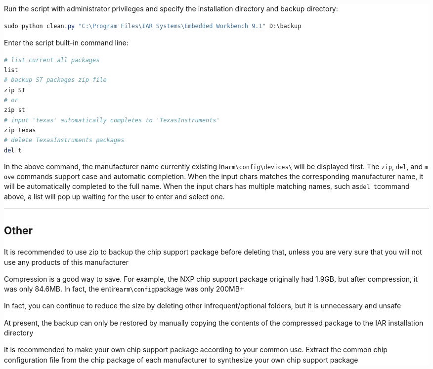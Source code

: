 Run the script with administrator privileges and specify the installation directory and backup directory:

```powershell
sudo python clean.py "C:\Program Files\IAR Systems\Embedded Workbench 9.1" D:\backup
```

Enter the script built-in command line:

```powershell
# list current all packages
list
# backup ST packages zip file
zip ST
# or 
zip st
# input 'texas' automatically completes to 'TexasInstruments'
zip texas
# delete TexasInstruments packages
del t
```

In the above command, the manufacturer name currently existing in`arm\config\devices\` will be displayed first.
The `zip`, `del`, and `move` commands support case and automatic completion. When the input chars matches the
corresponding manufacturer name, it will be automatically completed to the full name. When the input chars has multiple
matching names, such as` del t `command above, a list will pop up waiting for the user to enter and select one.

----

## Other

It is recommended to use zip to backup the chip support package before deleting that, unless you are very sure that you
will not use any products of this manufacturer

Compression is a good way to save. For example, the NXP chip support package originally had 1.9GB, but after
compression, it was only 84.6MB. In fact, the entire`arm\config`package was only 200MB+

In fact, you can continue to reduce the size by deleting other infrequent/optional folders, but it is unnecessary and
unsafe

At present, the backup can only be restored by manually copying the contents of the compressed package to the IAR
installation directory

It is recommended to make your own chip support package according to your common use. Extract the common chip
configuration file from the chip package of each manufacturer to synthesize your own chip support package
